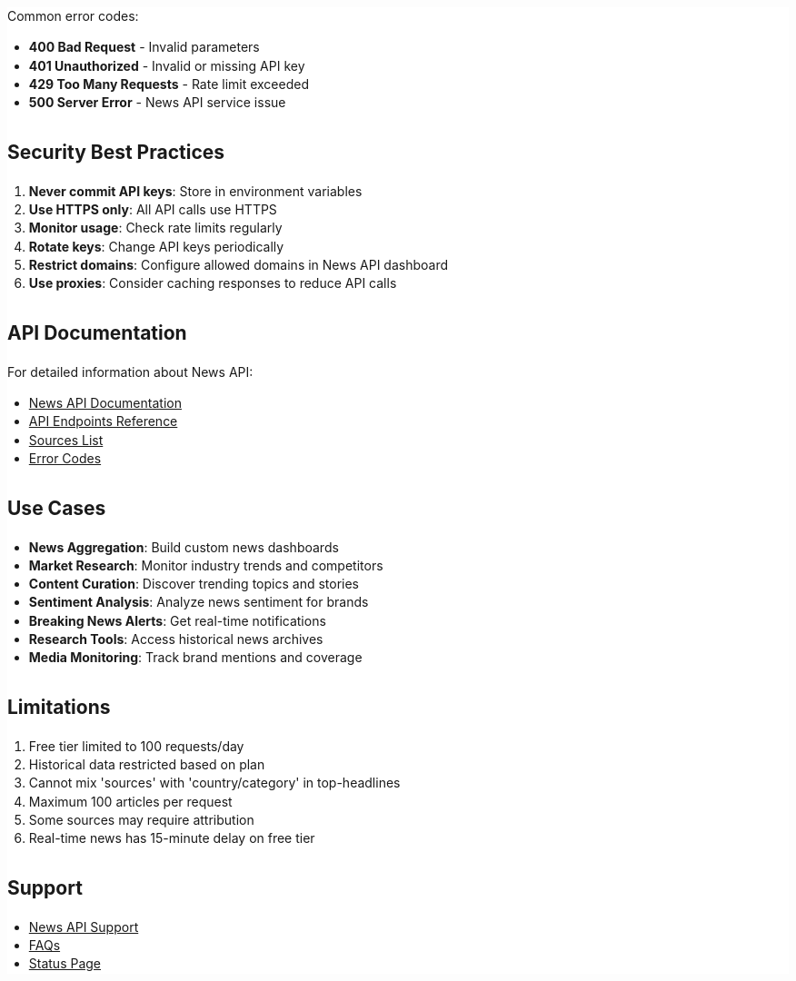 Common error codes:
- **400 Bad Request** - Invalid parameters
- **401 Unauthorized** - Invalid or missing API key
- **429 Too Many Requests** - Rate limit exceeded
- **500 Server Error** - News API service issue

## Security Best Practices

1. **Never commit API keys**: Store in environment variables
2. **Use HTTPS only**: All API calls use HTTPS
3. **Monitor usage**: Check rate limits regularly
4. **Rotate keys**: Change API keys periodically
5. **Restrict domains**: Configure allowed domains in News API dashboard
6. **Use proxies**: Consider caching responses to reduce API calls

## API Documentation

For detailed information about News API:
- [News API Documentation](https://newsapi.org/docs)
- [API Endpoints Reference](https://newsapi.org/docs/endpoints)
- [Sources List](https://newsapi.org/docs/endpoints/sources)
- [Error Codes](https://newsapi.org/docs/errors)

## Use Cases

- **News Aggregation**: Build custom news dashboards
- **Market Research**: Monitor industry trends and competitors
- **Content Curation**: Discover trending topics and stories
- **Sentiment Analysis**: Analyze news sentiment for brands
- **Breaking News Alerts**: Get real-time notifications
- **Research Tools**: Access historical news archives
- **Media Monitoring**: Track brand mentions and coverage

## Limitations

1. Free tier limited to 100 requests/day
2. Historical data restricted based on plan
3. Cannot mix 'sources' with 'country/category' in top-headlines
4. Maximum 100 articles per request
5. Some sources may require attribution
6. Real-time news has 15-minute delay on free tier

## Support

- [News API Support](https://newsapi.org/support)
- [FAQs](https://newsapi.org/faq)
- [Status Page](https://newsapi.org/status)
